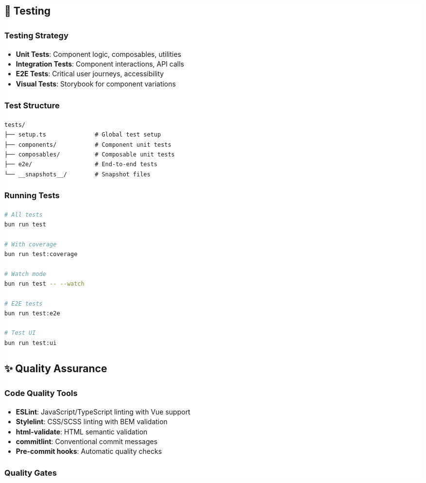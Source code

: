 ## 🧪 Testing

### Testing Strategy

- **Unit Tests**: Component logic, composables, utilities
- **Integration Tests**: Component interactions, API calls
- **E2E Tests**: Critical user journeys, accessibility
- **Visual Tests**: Storybook for component variations

### Test Structure

```
tests/
├── setup.ts              # Global test setup
├── components/           # Component unit tests
├── composables/          # Composable unit tests
├── e2e/                  # End-to-end tests
└── __snapshots__/        # Snapshot files
```

### Running Tests

```bash
# All tests
bun run test

# With coverage
bun run test:coverage

# Watch mode
bun run test -- --watch

# E2E tests
bun run test:e2e

# Test UI
bun run test:ui
```

## ✨ Quality Assurance

### Code Quality Tools

- **ESLint**: JavaScript/TypeScript linting with Vue support
- **Stylelint**: CSS/SCSS linting with BEM validation
- **html-validate**: HTML semantic validation
- **commitlint**: Conventional commit messages
- **Pre-commit hooks**: Automatic quality checks

### Quality Gates
